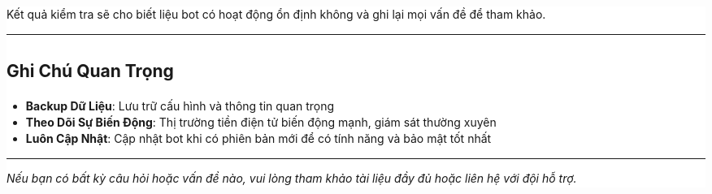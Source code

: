 Kết quả kiểm tra sẽ cho biết liệu bot có hoạt động ổn định không và ghi lại mọi vấn đề để tham khảo.

---

## Ghi Chú Quan Trọng

- **Backup Dữ Liệu**: Lưu trữ cấu hình và thông tin quan trọng
- **Theo Dõi Sự Biến Động**: Thị trường tiền điện tử biến động mạnh, giám sát thường xuyên
- **Luôn Cập Nhật**: Cập nhật bot khi có phiên bản mới để có tính năng và bảo mật tốt nhất

---

*Nếu bạn có bất kỳ câu hỏi hoặc vấn đề nào, vui lòng tham khảo tài liệu đầy đủ hoặc liên hệ với đội hỗ trợ.*